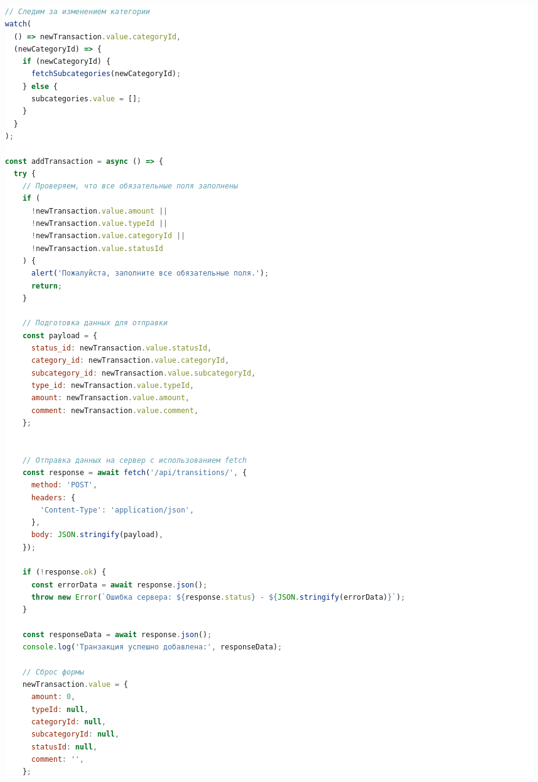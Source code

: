 ```javascript
// Следим за изменением категории
watch(
  () => newTransaction.value.categoryId,
  (newCategoryId) => {
    if (newCategoryId) {
      fetchSubcategories(newCategoryId);
    } else {
      subcategories.value = [];
    }
  }
);

const addTransaction = async () => {
  try {
    // Проверяем, что все обязательные поля заполнены
    if (
      !newTransaction.value.amount ||
      !newTransaction.value.typeId ||
      !newTransaction.value.categoryId ||
      !newTransaction.value.statusId
    ) {
      alert('Пожалуйста, заполните все обязательные поля.');
      return;
    }

    // Подготовка данных для отправки
    const payload = {
      status_id: newTransaction.value.statusId,  
      category_id: newTransaction.value.categoryId,  
      subcategory_id: newTransaction.value.subcategoryId,  
      type_id: newTransaction.value.typeId,  
      amount: newTransaction.value.amount,
      comment: newTransaction.value.comment,
    };


    // Отправка данных на сервер с использованием fetch
    const response = await fetch('/api/transitions/', {
      method: 'POST',
      headers: {
        'Content-Type': 'application/json',
      },
      body: JSON.stringify(payload),
    });

    if (!response.ok) {
      const errorData = await response.json();
      throw new Error(`Ошибка сервера: ${response.status} - ${JSON.stringify(errorData)}`);
    }

    const responseData = await response.json();
    console.log('Транзакция успешно добавлена:', responseData);

    // Сброс формы
    newTransaction.value = {
      amount: 0,
      typeId: null,
      categoryId: null,
      subcategoryId: null,
      statusId: null,
      comment: '',
    };

```